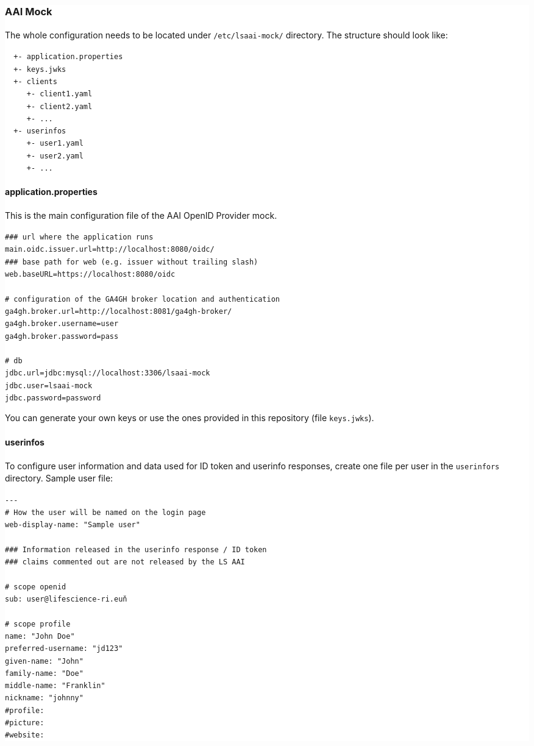 ### AAI Mock

The whole configuration needs to be located under `/etc/lsaai-mock/` directory. The structure should look like:

```
  +- application.properties
  +- keys.jwks
  +- clients
     +- client1.yaml
     +- client2.yaml
     +- ...
  +- userinfos
     +- user1.yaml
     +- user2.yaml
     +- ...
```

#### application.properties

This is the main configuration file of the AAI OpenID Provider mock.
```
### url where the application runs
main.oidc.issuer.url=http://localhost:8080/oidc/
### base path for web (e.g. issuer without trailing slash)
web.baseURL=https://localhost:8080/oidc

# configuration of the GA4GH broker location and authentication
ga4gh.broker.url=http://localhost:8081/ga4gh-broker/
ga4gh.broker.username=user
ga4gh.broker.password=pass

# db
jdbc.url=jdbc:mysql://localhost:3306/lsaai-mock
jdbc.user=lsaai-mock
jdbc.password=password
```

You can generate your own keys or use the ones provided in this repository (file `keys.jwks`).

#### userinfos

To configure user information and data used for ID token and userinfo responses, create one file per user in the `userinfors` directory.
Sample user file:

```
---
# How the user will be named on the login page
web-display-name: "Sample user"

### Information released in the userinfo response / ID token
### claims commented out are not released by the LS AAI

# scope openid
sub: user@lifescience-ri.euň

# scope profile
name: "John Doe"
preferred-username: "jd123"
given-name: "John"
family-name: "Doe"
middle-name: "Franklin"
nickname: "johnny"
#profile: 
#picture:
#website:
```